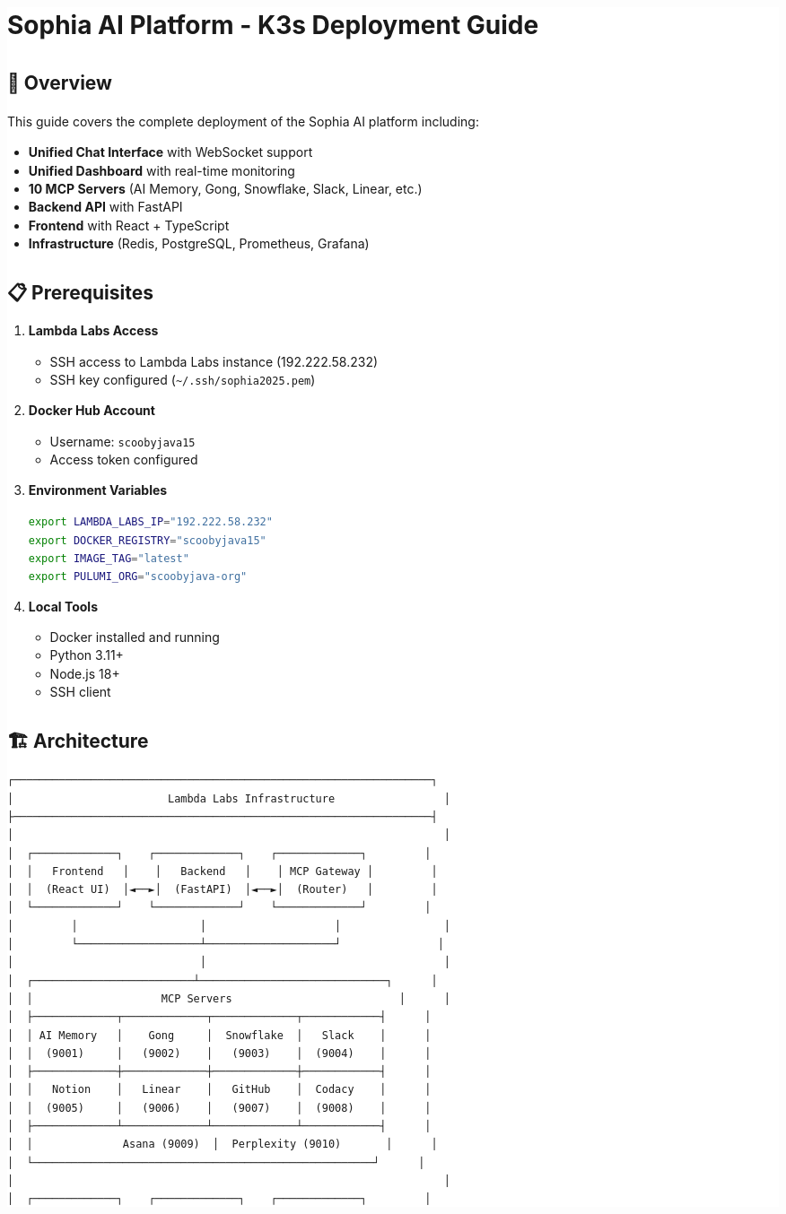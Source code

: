 # Sophia AI Platform - K3s Deployment Guide

## 🚀 Overview

This guide covers the complete deployment of the Sophia AI platform including:
- **Unified Chat Interface** with WebSocket support
- **Unified Dashboard** with real-time monitoring
- **10 MCP Servers** (AI Memory, Gong, Snowflake, Slack, Linear, etc.)
- **Backend API** with FastAPI
- **Frontend** with React + TypeScript
- **Infrastructure** (Redis, PostgreSQL, Prometheus, Grafana)

## 📋 Prerequisites

1. **Lambda Labs Access**
   - SSH access to Lambda Labs instance (192.222.58.232)
   - SSH key configured (`~/.ssh/sophia2025.pem`)

2. **Docker Hub Account**
   - Username: `scoobyjava15`
   - Access token configured

3. **Environment Variables**
   ```bash
   export LAMBDA_LABS_IP="192.222.58.232"
   export DOCKER_REGISTRY="scoobyjava15"
   export IMAGE_TAG="latest"
   export PULUMI_ORG="scoobyjava-org"
   ```

4. **Local Tools**
   - Docker installed and running
   - Python 3.11+
   - Node.js 18+
   - SSH client

## 🏗️ Architecture

```
┌─────────────────────────────────────────────────────────────────┐
│                        Lambda Labs Infrastructure                 │
├─────────────────────────────────────────────────────────────────┤
│                                                                   │
│  ┌─────────────┐    ┌─────────────┐    ┌─────────────┐         │
│  │   Frontend   │    │   Backend   │    │ MCP Gateway │         │
│  │  (React UI)  │◄──►│  (FastAPI)  │◄──►│  (Router)   │         │
│  └─────────────┘    └─────────────┘    └─────────────┘         │
│         │                   │                    │                │
│         └───────────────────┴────────────────────┘               │
│                             │                                     │
│  ┌─────────────────────────┴─────────────────────────────┐      │
│  │                    MCP Servers                          │      │
│  ├─────────────┬─────────────┬─────────────┬────────────┤      │
│  │ AI Memory   │    Gong     │  Snowflake  │   Slack    │      │
│  │  (9001)     │   (9002)    │   (9003)    │  (9004)    │      │
│  ├─────────────┼─────────────┼─────────────┼────────────┤      │
│  │   Notion    │   Linear    │   GitHub    │  Codacy    │      │
│  │  (9005)     │   (9006)    │   (9007)    │  (9008)    │      │
│  ├─────────────┴─────────────┴─────────────┴────────────┤      │
│  │              Asana (9009)  │  Perplexity (9010)       │      │
│  └─────────────────────────────────────────────────────┘      │
│                                                                   │
│  ┌─────────────┐    ┌─────────────┐    ┌─────────────┐         │
```